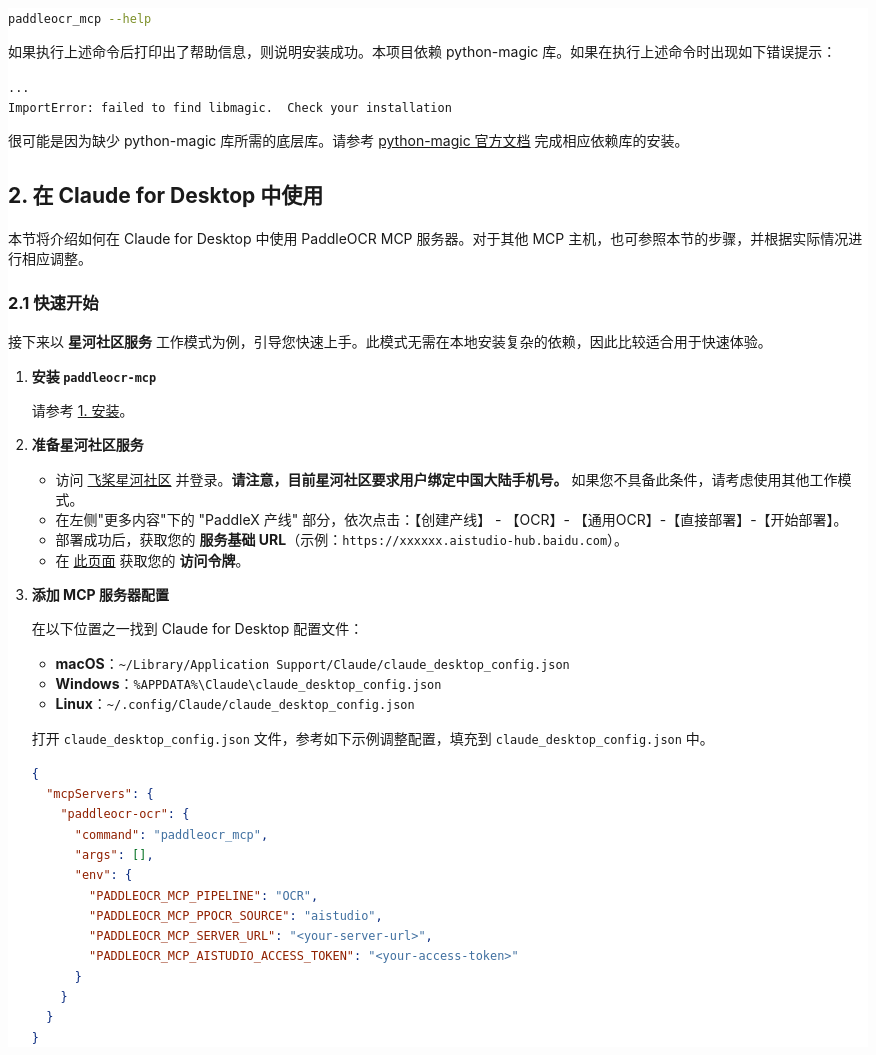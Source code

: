 ```bash
paddleocr_mcp --help
```

如果执行上述命令后打印出了帮助信息，则说明安装成功。本项目依赖 python-magic 库。如果在执行上述命令时出现如下错误提示：

```
...
ImportError: failed to find libmagic.  Check your installation
```

很可能是因为缺少 python-magic 库所需的底层库。请参考 [python-magic 官方文档](https://github.com/ahupp/python-magic?tab=readme-ov-file#installation) 完成相应依赖库的安装。

## 2. 在 Claude for Desktop 中使用

本节将介绍如何在 Claude for Desktop 中使用 PaddleOCR MCP 服务器。对于其他 MCP 主机，也可参照本节的步骤，并根据实际情况进行相应调整。

### 2.1 快速开始

接下来以 **星河社区服务** 工作模式为例，引导您快速上手。此模式无需在本地安装复杂的依赖，因此比较适合用于快速体验。

1. **安装 `paddleocr-mcp`**

    请参考 [1. 安装](#1-安装)。

2. **准备星河社区服务**

    - 访问 [飞桨星河社区](https://aistudio.baidu.com/pipeline/mine) 并登录。**请注意，目前星河社区要求用户绑定中国大陆手机号。** 如果您不具备此条件，请考虑使用其他工作模式。
    - 在左侧"更多内容"下的 "PaddleX 产线" 部分，依次点击：【创建产线】 - 【OCR】- 【通用OCR】-【直接部署】-【开始部署】。
    - 部署成功后，获取您的 **服务基础 URL**（示例：`https://xxxxxx.aistudio-hub.baidu.com`）。
    - 在 [此页面](https://aistudio.baidu.com/index/accessToken) 获取您的 **访问令牌**。

3. **添加 MCP 服务器配置**

    在以下位置之一找到 Claude for Desktop 配置文件：

    - **macOS**：`~/Library/Application Support/Claude/claude_desktop_config.json`
    - **Windows**：`%APPDATA%\Claude\claude_desktop_config.json`
    - **Linux**：`~/.config/Claude/claude_desktop_config.json`

    打开 `claude_desktop_config.json` 文件，参考如下示例调整配置，填充到 `claude_desktop_config.json` 中。

    ```json
    {
      "mcpServers": {
        "paddleocr-ocr": {
          "command": "paddleocr_mcp",
          "args": [],
          "env": {
            "PADDLEOCR_MCP_PIPELINE": "OCR",
            "PADDLEOCR_MCP_PPOCR_SOURCE": "aistudio",
            "PADDLEOCR_MCP_SERVER_URL": "<your-server-url>", 
            "PADDLEOCR_MCP_AISTUDIO_ACCESS_TOKEN": "<your-access-token>"
          }
        }
      }
    }
    ```
